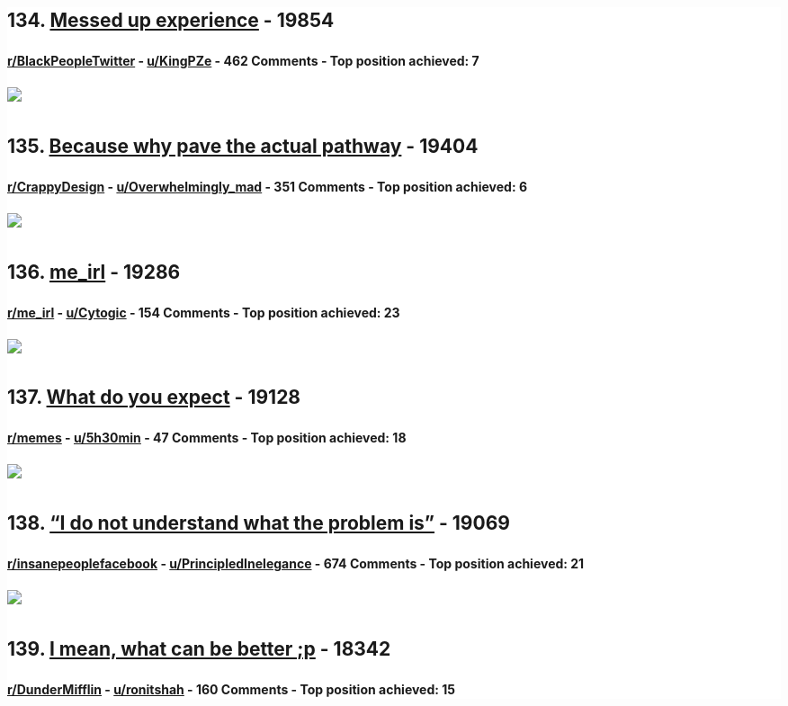 ## 134. [Messed up experience](http://reddit.com/r/BlackPeopleTwitter/comments/f201tg/messed_up_experience/) - 19854
#### [r/BlackPeopleTwitter](http://reddit.com/r/BlackPeopleTwitter) - [u/KingPZe](http://reddit.com/u/KingPZe) - 462 Comments - Top position achieved: 7

<a href="https://i.redd.it/vguvvxaex6g41.jpg"><img src="https://a.thumbs.redditmedia.com/JFM-xMEPhvjpOOaeI9sSqxej4fiS4BxuIely2yAlcW0.jpg"></img></a>

## 135. [Because why pave the actual pathway](http://reddit.com/r/CrappyDesign/comments/f1o4hv/because_why_pave_the_actual_pathway/) - 19404
#### [r/CrappyDesign](http://reddit.com/r/CrappyDesign) - [u/Overwhelmingly_mad](http://reddit.com/u/Overwhelmingly_mad) - 351 Comments - Top position achieved: 6

<a href="https://i.redd.it/bad7xdhmi2g41.jpg"><img src="https://b.thumbs.redditmedia.com/XbkCRhfpDRfTm9bzFvDzQVhqzjKqBd2iOkh2tI_DO6c.jpg"></img></a>

## 136. [me_irl](http://reddit.com/r/me_irl/comments/f1ve16/me_irl/) - 19286
#### [r/me_irl](http://reddit.com/r/me_irl) - [u/Cytogic](http://reddit.com/u/Cytogic) - 154 Comments - Top position achieved: 23

<a href="https://i.redd.it/6kuzxgy3e5g41.jpg"><img src="https://b.thumbs.redditmedia.com/kAfO_ENF3OOdL40BioLUHx_in1KsDhbOHGR7mhCW-Og.jpg"></img></a>

## 137. [What do you expect](http://reddit.com/r/memes/comments/f1ohq2/what_do_you_expect/) - 19128
#### [r/memes](http://reddit.com/r/memes) - [u/5h30min](http://reddit.com/u/5h30min) - 47 Comments - Top position achieved: 18

<a href="https://i.redd.it/ahfrhwpjq2g41.jpg"><img src="https://b.thumbs.redditmedia.com/zyR_8JUZLJfUufZJAqRUy4F4ZC3H-qfyxRHjGuvccSQ.jpg"></img></a>

## 138. [“I do not understand what the problem is”](http://reddit.com/r/insanepeoplefacebook/comments/f1yjlp/i_do_not_understand_what_the_problem_is/) - 19069
#### [r/insanepeoplefacebook](http://reddit.com/r/insanepeoplefacebook) - [u/PrincipledInelegance](http://reddit.com/u/PrincipledInelegance) - 674 Comments - Top position achieved: 21

<a href="https://i.redd.it/oc7ngl0je6g41.jpg"><img src="https://b.thumbs.redditmedia.com/NFpiRftURKvG71YXgw-n8CQiPb2L-vIZIEAEwJF0sMQ.jpg"></img></a>

## 139. [I mean, what can be better ;p](http://reddit.com/r/DunderMifflin/comments/f1tujc/i_mean_what_can_be_better_p/) - 18342
#### [r/DunderMifflin](http://reddit.com/r/DunderMifflin) - [u/ronitshah](http://reddit.com/u/ronitshah) - 160 Comments - Top position achieved: 15
